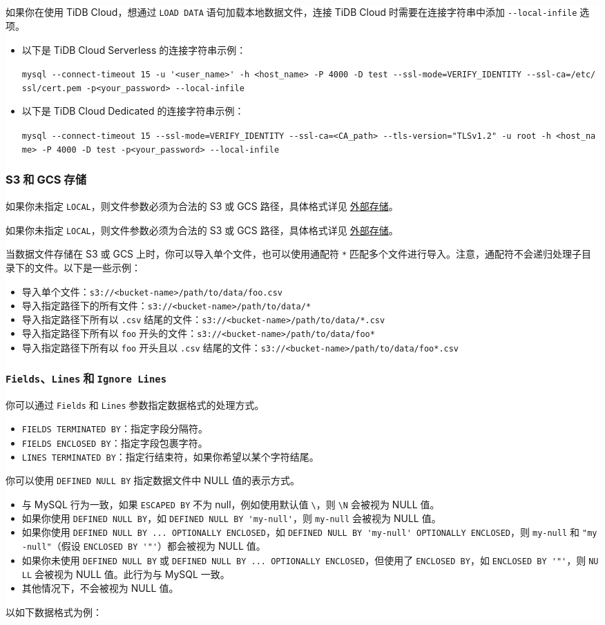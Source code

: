如果你在使用 TiDB Cloud，想通过 `LOAD DATA` 语句加载本地数据文件，连接 TiDB Cloud 时需要在连接字符串中添加 `--local-infile` 选项。

- 以下是 TiDB Cloud Serverless 的连接字符串示例：

    ```
    mysql --connect-timeout 15 -u '<user_name>' -h <host_name> -P 4000 -D test --ssl-mode=VERIFY_IDENTITY --ssl-ca=/etc/ssl/cert.pem -p<your_password> --local-infile
    ```

- 以下是 TiDB Cloud Dedicated 的连接字符串示例：

    ```
    mysql --connect-timeout 15 --ssl-mode=VERIFY_IDENTITY --ssl-ca=<CA_path> --tls-version="TLSv1.2" -u root -h <host_name> -P 4000 -D test -p<your_password> --local-infile
    ```

### S3 和 GCS 存储

<CustomContent platform="tidb">

如果你未指定 `LOCAL`，则文件参数必须为合法的 S3 或 GCS 路径，具体格式详见 [外部存储](/br/backup-and-restore-storages.md)。

</CustomContent>

<CustomContent platform="tidb-cloud">

如果你未指定 `LOCAL`，则文件参数必须为合法的 S3 或 GCS 路径，具体格式详见 [外部存储](https://docs.pingcap.com/tidb/stable/backup-and-restore-storages)。

</CustomContent>

当数据文件存储在 S3 或 GCS 上时，你可以导入单个文件，也可以使用通配符 `*` 匹配多个文件进行导入。注意，通配符不会递归处理子目录下的文件。以下是一些示例：

- 导入单个文件：`s3://<bucket-name>/path/to/data/foo.csv`
- 导入指定路径下的所有文件：`s3://<bucket-name>/path/to/data/*`
- 导入指定路径下所有以 `.csv` 结尾的文件：`s3://<bucket-name>/path/to/data/*.csv`
- 导入指定路径下所有以 `foo` 开头的文件：`s3://<bucket-name>/path/to/data/foo*`
- 导入指定路径下所有以 `foo` 开头且以 `.csv` 结尾的文件：`s3://<bucket-name>/path/to/data/foo*.csv`

### `Fields`、`Lines` 和 `Ignore Lines`

你可以通过 `Fields` 和 `Lines` 参数指定数据格式的处理方式。

- `FIELDS TERMINATED BY`：指定字段分隔符。
- `FIELDS ENCLOSED BY`：指定字段包裹字符。
- `LINES TERMINATED BY`：指定行结束符，如果你希望以某个字符结尾。

你可以使用 `DEFINED NULL BY` 指定数据文件中 NULL 值的表示方式。

- 与 MySQL 行为一致，如果 `ESCAPED BY` 不为 null，例如使用默认值 `\`，则 `\N` 会被视为 NULL 值。
- 如果你使用 `DEFINED NULL BY`，如 `DEFINED NULL BY 'my-null'`，则 `my-null` 会被视为 NULL 值。
- 如果你使用 `DEFINED NULL BY ... OPTIONALLY ENCLOSED`，如 `DEFINED NULL BY 'my-null' OPTIONALLY ENCLOSED`，则 `my-null` 和 `"my-null"`（假设 `ENCLOSED BY '"'`）都会被视为 NULL 值。
- 如果你未使用 `DEFINED NULL BY` 或 `DEFINED NULL BY ... OPTIONALLY ENCLOSED`，但使用了 `ENCLOSED BY`，如 `ENCLOSED BY '"'`，则 `NULL` 会被视为 NULL 值。此行为与 MySQL 一致。
- 其他情况下，不会被视为 NULL 值。

以如下数据格式为例：
